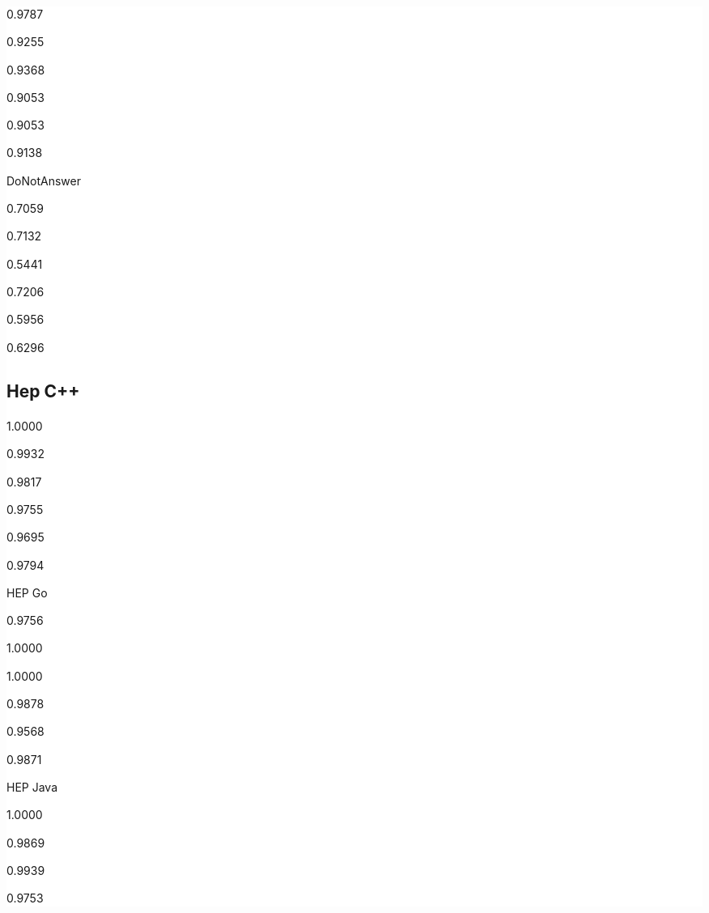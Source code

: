 0.9787

0.9255

0.9368

0.9053

0.9053

0.9138

DoNotAnswer

0.7059

0.7132

0.5441

0.7206

0.5956

0.6296

## Hep C++

1.0000

0.9932

0.9817

0.9755

0.9695

0.9794

HEP Go

0.9756

1.0000

1.0000

0.9878

0.9568

0.9871

HEP Java

1.0000

0.9869

0.9939

0.9753
